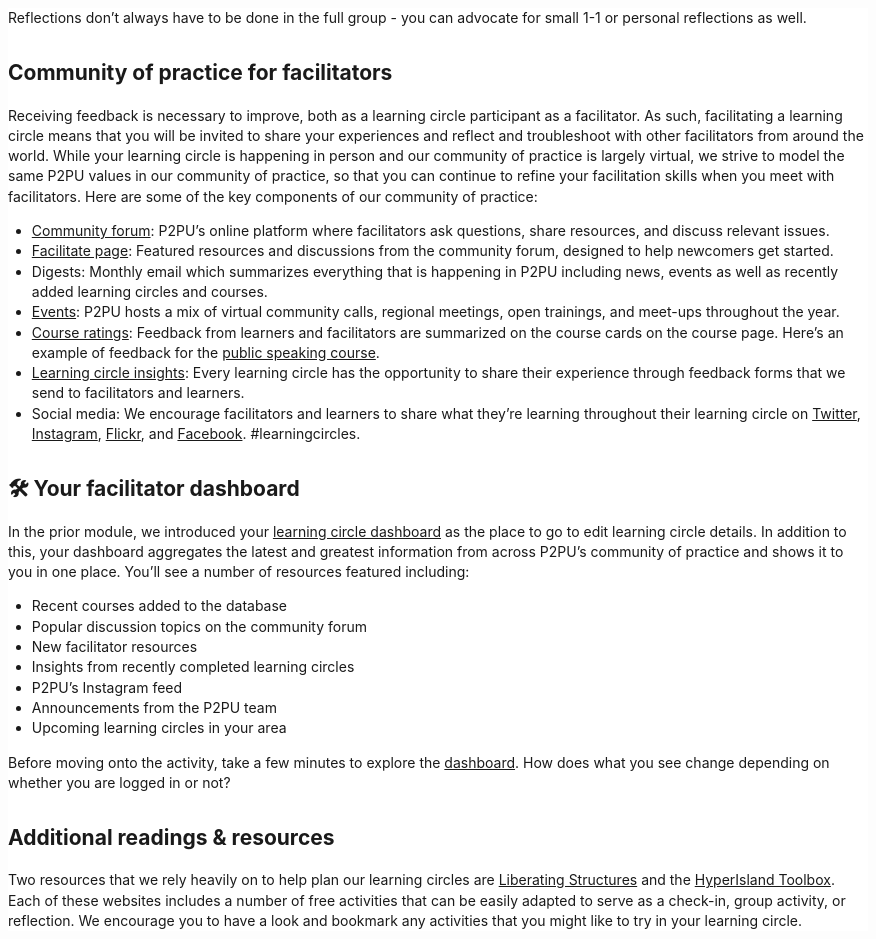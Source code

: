 Reflections don’t always have to be done in the full group - you can advocate for small 1-1 or personal reflections as well.
## Community of practice for facilitators 
Receiving feedback is necessary to improve, both as a learning circle participant as a facilitator. As such, facilitating a learning circle means that you will be invited to share your experiences and reflect and troubleshoot with other facilitators from around the world. While your learning circle is happening in person and our community of practice is largely virtual, we strive to model the same P2PU values in our community of practice, so that you can continue to refine your facilitation skills when you meet with facilitators. Here are some of the key components of our community of practice:
- [Community forum](https://community.p2pu.org/): P2PU’s online platform where facilitators ask questions, share resources, and discuss relevant issues.
- [Facilitate page](http://p2pu.org/facilitate): Featured resources and discussions from the community forum, designed to help newcomers get started.
- Digests: Monthly email which summarizes everything that is happening in P2PU including news, events as well as recently added learning circles and courses.
- [Events](https://www.p2pu.org/en/events/): P2PU hosts a mix of virtual community calls, regional meetings, open trainings, and meet-ups throughout the year. 
- <a href="https://www.p2pu.org/en/courses/" target="_blank">Course ratings</a>: Feedback from learners and facilitators are summarized on the course cards on the course page. Here’s an example of feedback for the <a href="https://learningcircles.p2pu.org/en/course/2/" target="_blank">public speaking course</a>.
- [Learning circle insights](https://community.p2pu.org/t/learning-circle-insights-are-now-available/3056): Every learning circle has the opportunity to share their experience through feedback forms that we send to facilitators and learners. 
- Social media: We encourage facilitators and learners to share what they’re learning throughout their learning circle on [Twitter](https://twitter.com/P2PU), [Instagram](https://www.instagram.com/p2puniversity/), [Flickr](https://www.flickr.com/groups/p2pu/), and [Facebook](https://www.facebook.com/P2PUniversity). #learningcircles.
## 🛠️ Your facilitator dashboard
In the prior module, we introduced your <a href="https://learningcircles.p2pu.org/en/" target="_blank">learning circle dashboard</a> as the place to go to edit learning circle details. In addition to this, your dashboard aggregates the latest and greatest information from across P2PU’s community of practice and shows it to you in one place. You’ll see a number of resources featured including:
- Recent courses added to the database
- Popular discussion topics on the community forum
- New facilitator resources
- Insights from recently completed learning circles
- P2PU’s Instagram feed
- Announcements from the P2PU team
- Upcoming learning circles in your area

Before moving onto the activity, take a few minutes to explore the <a href="https://learningcircles.p2pu.org/en/" target="_blank">dashboard</a>. How does what you see change depending on whether you are logged in or not?
## Additional readings & resources
Two resources that we rely heavily on to help plan our learning circles are [Liberating Structures](http://www.liberatingstructures.com/) and the [HyperIsland Toolbox](https://toolbox.hyperisland.com/). Each of these websites includes a number of free activities that can be easily adapted to serve as a check-in, group activity, or reflection. We encourage you to have a look and bookmark any activities that you might like to try in your learning circle.
